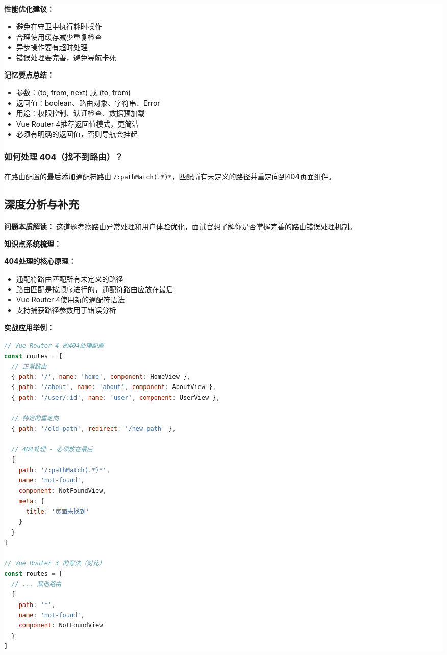 **性能优化建议：**
- 避免在守卫中执行耗时操作
- 合理使用缓存减少重复检查
- 异步操作要有超时处理
- 错误处理要完善，避免导航卡死

**记忆要点总结：**
- 参数：(to, from, next) 或 (to, from)
- 返回值：boolean、路由对象、字符串、Error
- 用途：权限控制、认证检查、数据预加载
- Vue Router 4推荐返回值模式，更简洁
- 必须有明确的返回值，否则导航会挂起



### **如何处理 404（找不到路由）？**

在路由配置的最后添加通配符路由 `/:pathMatch(.*)*`，匹配所有未定义的路径并重定向到404页面组件。

## 深度分析与补充

**问题本质解读：** 这道题考察路由异常处理和用户体验优化，面试官想了解你是否掌握完善的路由错误处理机制。

**知识点系统梳理：**

**404处理的核心原理：**
- 通配符路由匹配所有未定义的路径
- 路由匹配是按顺序进行的，通配符路由应放在最后
- Vue Router 4使用新的通配符语法
- 支持捕获路径参数用于错误分析

**实战应用举例：**
```javascript
// Vue Router 4 的404处理配置
const routes = [
  // 正常路由
  { path: '/', name: 'home', component: HomeView },
  { path: '/about', name: 'about', component: AboutView },
  { path: '/user/:id', name: 'user', component: UserView },

  // 特定的重定向
  { path: '/old-path', redirect: '/new-path' },

  // 404处理 - 必须放在最后
  {
    path: '/:pathMatch(.*)*',
    name: 'not-found',
    component: NotFoundView,
    meta: {
      title: '页面未找到'
    }
  }
]

// Vue Router 3 的写法（对比）
const routes = [
  // ... 其他路由
  {
    path: '*',
    name: 'not-found',
    component: NotFoundView
  }
]
```
